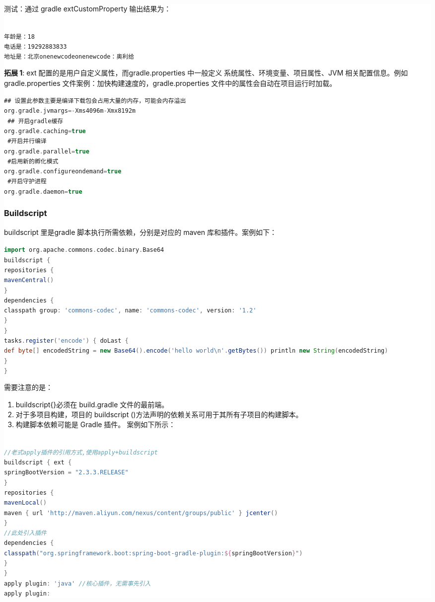 测试：通过 gradle extCustomProperty
输出结果为：
```shell

年龄是：18
电话是：19292883833
地址是：北京onenewcodeonenewcode：奥利给
```

**拓展 1**: ext 配置的是用户自定义属性，而gradle.properties 中一般定义 系统属性、环境变量、项目属性、JVM 相关配置信息。例如gradle.properties 文件案例：加快构建速度的，gradle.properties 文件中的属性会自动在项目运行时加载。
```gvy
## 设置此参数主要是编译下载包会占用大量的内存，可能会内存溢出
org.gradle.jvmargs=-Xms4096m-Xmx8192m
 ## 开启gradle缓存
org.gradle.caching=true
 #开启并行编译
org.gradle.parallel=true
 #启用新的孵化模式
org.gradle.configureondemand=true
 #开启守护进程
org.gradle.daemon=true
```

### Buildscript
buildscript 里是gradle 脚本执行所需依赖，分别是对应的 maven 库和插件。案例如下：
```gvy
import org.apache.commons.codec.binary.Base64 
buildscript {
repositories {
mavenCentral()
}
dependencies {
classpath group: 'commons-codec', name: 'commons-codec', version: '1.2'
}
}
tasks.register('encode') { doLast {
def byte[] encodedString = new Base64().encode('hello world\n'.getBytes()) println new String(encodedString)
}
}
```

需要注意的是：
1. buildscript{}必须在 build.gradle 文件的最前端。
2. 对于多项目构建，项目的 buildscript ()方法声明的依赖关系可用于其所有子项目的构建脚本。
3. 构建脚本依赖可能是 Gradle 插件。
案例如下所示：
```gvy

//老式apply插件的引用方式,使用apply+buildscript
buildscript { ext {
springBootVersion = "2.3.3.RELEASE"
}
repositories {
mavenLocal()
maven { url 'http://maven.aliyun.com/nexus/content/groups/public' } jcenter()
}
//此处引入插件
dependencies {
classpath("org.springframework.boot:spring-boot-gradle-plugin:${springBootVersion}")
}
}
apply plugin: 'java' //核心插件，无需事先引入
apply plugin: 
```
